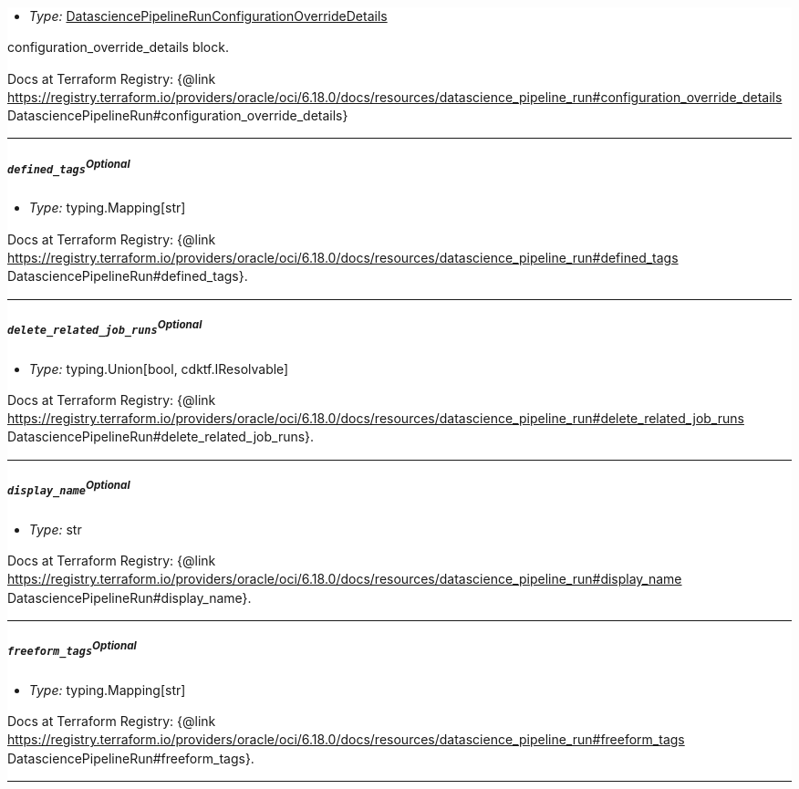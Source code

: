 - *Type:* <a href="#rhizo-co-terraform-provider-oci.datasciencePipelineRun.DatasciencePipelineRunConfigurationOverrideDetails">DatasciencePipelineRunConfigurationOverrideDetails</a>

configuration_override_details block.

Docs at Terraform Registry: {@link https://registry.terraform.io/providers/oracle/oci/6.18.0/docs/resources/datascience_pipeline_run#configuration_override_details DatasciencePipelineRun#configuration_override_details}

---

##### `defined_tags`<sup>Optional</sup> <a name="defined_tags" id="rhizo-co-terraform-provider-oci.datasciencePipelineRun.DatasciencePipelineRun.Initializer.parameter.definedTags"></a>

- *Type:* typing.Mapping[str]

Docs at Terraform Registry: {@link https://registry.terraform.io/providers/oracle/oci/6.18.0/docs/resources/datascience_pipeline_run#defined_tags DatasciencePipelineRun#defined_tags}.

---

##### `delete_related_job_runs`<sup>Optional</sup> <a name="delete_related_job_runs" id="rhizo-co-terraform-provider-oci.datasciencePipelineRun.DatasciencePipelineRun.Initializer.parameter.deleteRelatedJobRuns"></a>

- *Type:* typing.Union[bool, cdktf.IResolvable]

Docs at Terraform Registry: {@link https://registry.terraform.io/providers/oracle/oci/6.18.0/docs/resources/datascience_pipeline_run#delete_related_job_runs DatasciencePipelineRun#delete_related_job_runs}.

---

##### `display_name`<sup>Optional</sup> <a name="display_name" id="rhizo-co-terraform-provider-oci.datasciencePipelineRun.DatasciencePipelineRun.Initializer.parameter.displayName"></a>

- *Type:* str

Docs at Terraform Registry: {@link https://registry.terraform.io/providers/oracle/oci/6.18.0/docs/resources/datascience_pipeline_run#display_name DatasciencePipelineRun#display_name}.

---

##### `freeform_tags`<sup>Optional</sup> <a name="freeform_tags" id="rhizo-co-terraform-provider-oci.datasciencePipelineRun.DatasciencePipelineRun.Initializer.parameter.freeformTags"></a>

- *Type:* typing.Mapping[str]

Docs at Terraform Registry: {@link https://registry.terraform.io/providers/oracle/oci/6.18.0/docs/resources/datascience_pipeline_run#freeform_tags DatasciencePipelineRun#freeform_tags}.

---
